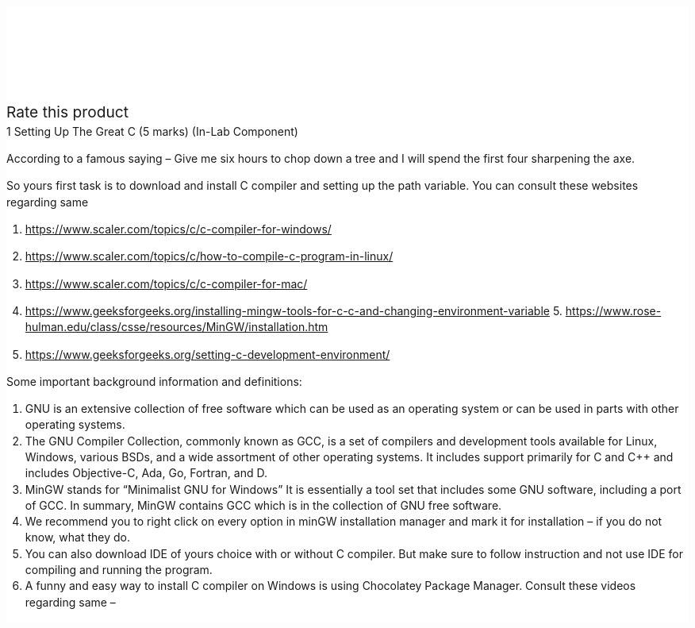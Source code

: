 <div class="kksr-stars-active" style="width: 0px;">
            <div class="kksr-star" style="padding-right: 4px">


<div class="kksr-icon" style="width: 24px; height: 24px;"></div>
        </div>
            <div class="kksr-star" style="padding-right: 4px">


<div class="kksr-icon" style="width: 24px; height: 24px;"></div>
        </div>
            <div class="kksr-star" style="padding-right: 4px">


<div class="kksr-icon" style="width: 24px; height: 24px;"></div>
        </div>
            <div class="kksr-star" style="padding-right: 4px">


<div class="kksr-icon" style="width: 24px; height: 24px;"></div>
        </div>
            <div class="kksr-star" style="padding-right: 4px">


<div class="kksr-icon" style="width: 24px; height: 24px;"></div>
        </div>
    </div>
</div>


<div class="kksr-legend" style="font-size: 19.2px;">
            <span class="kksr-muted">Rate this product</span>
    </div>
    </div>
<div class="page" title="Page 2">
<div class="layoutArea">
<div class="column">
1 Setting Up The Great C (5 marks) (In-Lab Component)

According to a famous saying – Give me six hours to chop down a tree and I will spend the first four sharpening the axe.

So yours first task is to download and install C compiler and setting up the path variable. You can consult these websites regarding same

1. https://www.scaler.com/topics/c/c-compiler-for-windows/

2. https://www.scaler.com/topics/c/how-to-compile-c-program-in-linux/

3. https://www.scaler.com/topics/c/c-compiler-for-mac/

4. https://www.geeksforgeeks.org/installing-mingw-tools-for-c-c-and-changing-environment-variable 5. https://www.rose-hulman.edu/class/csse/resources/MinGW/installation.htm

6. https://www.geeksforgeeks.org/setting-c-development-environment/

Some important background information and definitions:

<ol>
<li>GNU is an extensive collection of free software which can be used as an operating system or can be used in parts with other operating systems.</li>
<li>The GNU Compiler Collection, commonly known as GCC, is a set of compilers and development tools available for Linux, Windows, various BSDs, and a wide assortment of other operating systems. It includes support primarily for C and C++ and includes Objective-C, Ada, Go, Fortran, and D.</li>
<li>MinGW stands for “Minimalist GNU for Windows” It is essentially a tool set that includes some GNU software, including a port of GCC. In summary, MinGW contains GCC which is in the collection of GNU free software.</li>
<li>We recommend you to right click on every option in minGW installation manager and mark it for installation – if you do not know, what they do.</li>
<li>You can also download IDE of yours choice with or without C compiler. But make sure to follow instruction and not use IDE for compiling and running the program.</li>
<li>A funny and easy way to install C compiler on Windows is using Chocolatey Package Manager. Consult these videos regarding same –